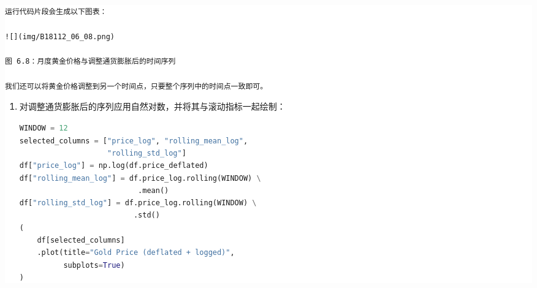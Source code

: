     运行代码片段会生成以下图表：

    ![](img/B18112_06_08.png)

    图 6.8：月度黄金价格与调整通货膨胀后的时间序列

    我们还可以将黄金价格调整到另一个时间点，只要整个序列中的时间点一致即可。

1.  对调整通货膨胀后的序列应用自然对数，并将其与滚动指标一起绘制：

    ```py
    WINDOW = 12
    selected_columns = ["price_log", "rolling_mean_log",
                        "rolling_std_log"]
    df["price_log"] = np.log(df.price_deflated)
    df["rolling_mean_log"] = df.price_log.rolling(WINDOW) \
                               .mean()
    df["rolling_std_log"] = df.price_log.rolling(WINDOW) \
                              .std()
    (
        df[selected_columns]
        .plot(title="Gold Price (deflated + logged)", 
              subplots=True)
    ) 
    ```
